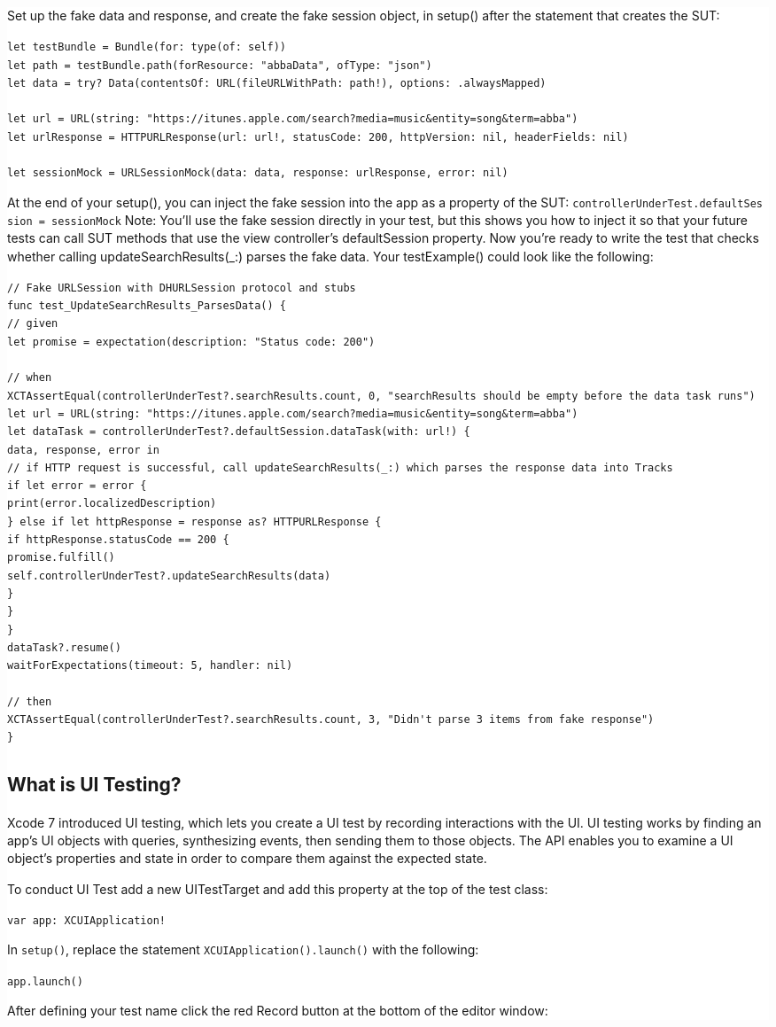 Set up the fake data and response, and create the fake session object, in setup() after the statement that creates the SUT:
```
let testBundle = Bundle(for: type(of: self))
let path = testBundle.path(forResource: "abbaData", ofType: "json")
let data = try? Data(contentsOf: URL(fileURLWithPath: path!), options: .alwaysMapped)

let url = URL(string: "https://itunes.apple.com/search?media=music&entity=song&term=abba")
let urlResponse = HTTPURLResponse(url: url!, statusCode: 200, httpVersion: nil, headerFields: nil)

let sessionMock = URLSessionMock(data: data, response: urlResponse, error: nil)
```
At the end of your setup(), you can inject the fake session into the app as a property of the SUT:
```controllerUnderTest.defaultSession = sessionMock```
Note: You’ll use the fake session directly in your test, but this shows you how to inject it so that your future tests can call SUT methods that use the view controller’s defaultSession property.
Now you’re ready to write the test that checks whether calling updateSearchResults(_:) parses the fake data. Your testExample() could look like the following:
```
// Fake URLSession with DHURLSession protocol and stubs
func test_UpdateSearchResults_ParsesData() {
// given
let promise = expectation(description: "Status code: 200")

// when
XCTAssertEqual(controllerUnderTest?.searchResults.count, 0, "searchResults should be empty before the data task runs")
let url = URL(string: "https://itunes.apple.com/search?media=music&entity=song&term=abba")
let dataTask = controllerUnderTest?.defaultSession.dataTask(with: url!) {
data, response, error in
// if HTTP request is successful, call updateSearchResults(_:) which parses the response data into Tracks
if let error = error {
print(error.localizedDescription)
} else if let httpResponse = response as? HTTPURLResponse {
if httpResponse.statusCode == 200 {
promise.fulfill()
self.controllerUnderTest?.updateSearchResults(data)
}
}
}
dataTask?.resume()
waitForExpectations(timeout: 5, handler: nil)

// then
XCTAssertEqual(controllerUnderTest?.searchResults.count, 3, "Didn't parse 3 items from fake response")
}
```
## What is UI Testing?

Xcode 7 introduced UI testing, which lets you create a UI test by recording interactions with the UI. UI testing works by finding an app’s UI objects with queries, synthesizing events, then sending them to those objects. The API enables you to examine a UI object’s properties and state in order to compare them against the expected state.

To conduct UI Test add a new UITestTarget and add this property at the top of the test class:
```
var app: XCUIApplication!
```
In `setup()`, replace the statement `XCUIApplication().launch()` with the following:
```app = XCUIApplication()
app.launch()
```
After defining your test name click the red Record button at the bottom of the editor window:
